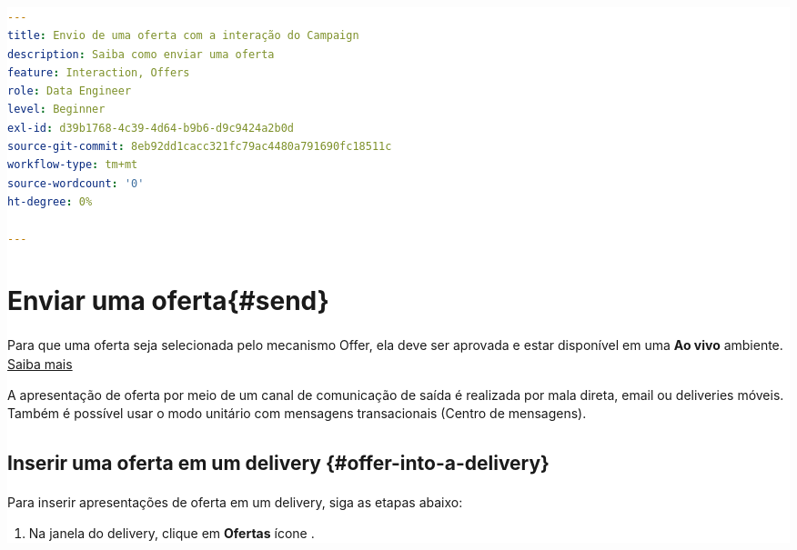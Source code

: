 ```yaml
---
title: Envio de uma oferta com a interação do Campaign
description: Saiba como enviar uma oferta
feature: Interaction, Offers
role: Data Engineer
level: Beginner
exl-id: d39b1768-4c39-4d64-b9b6-d9c9424a2b0d
source-git-commit: 8eb92dd1cacc321fc79ac4480a791690fc18511c
workflow-type: tm+mt
source-wordcount: '0'
ht-degree: 0%

---
```


# Enviar uma oferta{#send}

Para que uma oferta seja selecionada pelo mecanismo Offer, ela deve ser aprovada e estar disponível em uma **Ao vivo** ambiente. [Saiba mais](interaction-offer.md#approve-offers)

A apresentação de oferta por meio de um canal de comunicação de saída é realizada por mala direta, email ou deliveries móveis. Também é possível usar o modo unitário com mensagens transacionais (Centro de mensagens).

## Inserir uma oferta em um delivery {#offer-into-a-delivery}

Para inserir apresentações de oferta em um delivery, siga as etapas abaixo:

1. Na janela do delivery, clique em **Ofertas** ícone .
